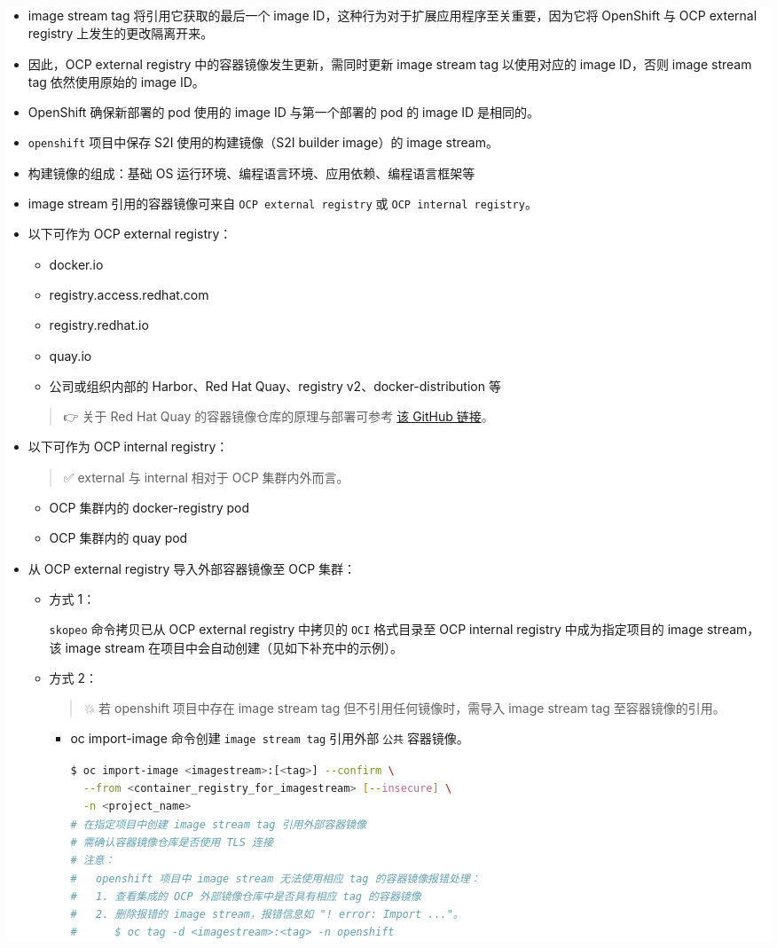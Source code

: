   - image stream tag 将引用它获取的最后一个 image ID，这种行为对于扩展应用程序至关重要，因为它将 OpenShift 与 OCP external registry 上发生的更改隔离开来。
  
  - 因此，OCP external registry 中的容器镜像发生更新，需同时更新 image stream tag 以使用对应的 image ID，否则 image stream tag 依然使用原始的 image ID。
  
  - OpenShift 确保新部署的 pod 使用的 image ID 与第一个部署的 pod 的 image ID 是相同的。
  
  - `openshift` 项目中保存 S2I 使用的构建镜像（S2I builder image）的 image stream。
  
  - 构建镜像的组成：基础 OS 运行环境、编程语言环境、应用依赖、编程语言框架等
  
  - image stream 引用的容器镜像可来自 `OCP external registry` 或 `OCP internal registry`。
  
  - 以下可作为 OCP external registry：
    
    - docker.io
    
    - registry.access.redhat.com
    
    - registry.redhat.io
    
    - quay.io
    
    - 公司或组织内部的 Harbor、Red Hat Quay、registry v2、docker-distribution 等
    
    > 👉 关于 Red Hat Quay 的容器镜像仓库的原理与部署可参考 [该 GitHub 链接](https://github.com/Alberthua-Perl/tech-docs/blob/master/Red%20Hat%20Quay%20v3%20registry%20%E5%8E%9F%E7%90%86%E4%B8%8E%E5%AE%9E%E7%8E%B0.md)。
  
  - 以下可作为 OCP internal registry：
    
    > ✅ external 与 internal 相对于 OCP 集群内外而言。
    
    - OCP 集群内的 docker-registry pod
    
    - OCP 集群内的 quay pod
  
  - 从 OCP external registry 导入外部容器镜像至 OCP 集群：
    
    - 方式 1：
      
      `skopeo` 命令拷贝已从 OCP external registry 中拷贝的 `OCI` 格式目录至 OCP internal registry 中成为指定项目的 image stream，该 image stream 在项目中会自动创建（见如下补充中的示例）。
    
    - 方式 2：
      
      > 💥 若 openshift 项目中存在 image stream tag 但不引用任何镜像时，需导入 image stream tag 至容器镜像的引用。
      
      - oc import-image 命令创建 `image stream tag` 引用外部 `公共` 容器镜像。
        
        ```bash
        $ oc import-image <imagestream>:[<tag>] --confirm \
          --from <container_registry_for_imagestream> [--insecure] \
          -n <project_name>
        # 在指定项目中创建 image stream tag 引用外部容器镜像
        # 需确认容器镜像仓库是否使用 TLS 连接
        # 注意：
        #   openshift 项目中 image stream 无法使用相应 tag 的容器镜像报错处理：
        #   1. 查看集成的 OCP 外部镜像仓库中是否具有相应 tag 的容器镜像
        #   2. 删除报错的 image stream，报错信息如 "! error: Import ..."。
        #      $ oc tag -d <imagestream>:<tag> -n openshift 